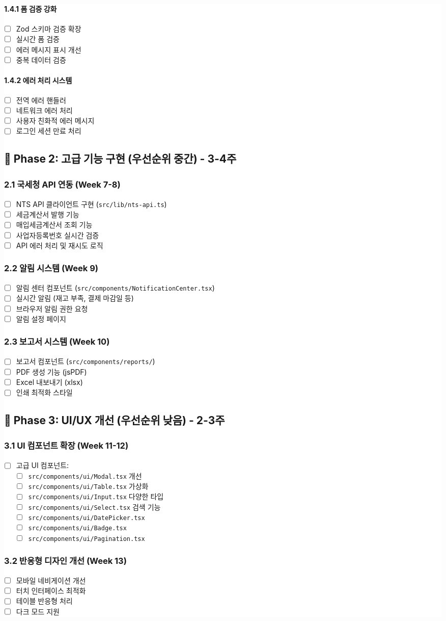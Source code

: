 #### 1.4.1 폼 검증 강화
- [ ] Zod 스키마 검증 확장
- [ ] 실시간 폼 검증
- [ ] 에러 메시지 표시 개선
- [ ] 중복 데이터 검증

#### 1.4.2 에러 처리 시스템
- [ ] 전역 에러 핸들러
- [ ] 네트워크 에러 처리
- [ ] 사용자 친화적 에러 메시지
- [ ] 로그인 세션 만료 처리

## 🔧 Phase 2: 고급 기능 구현 (우선순위 중간) - 3-4주

### 2.1 국세청 API 연동 (Week 7-8)
- [ ] NTS API 클라이언트 구현 (`src/lib/nts-api.ts`)
- [ ] 세금계산서 발행 기능
- [ ] 매입세금계산서 조회 기능
- [ ] 사업자등록번호 실시간 검증
- [ ] API 에러 처리 및 재시도 로직

### 2.2 알림 시스템 (Week 9)
- [ ] 알림 센터 컴포넌트 (`src/components/NotificationCenter.tsx`)
- [ ] 실시간 알림 (재고 부족, 결제 마감일 등)
- [ ] 브라우저 알림 권한 요청
- [ ] 알림 설정 페이지

### 2.3 보고서 시스템 (Week 10)
- [ ] 보고서 컴포넌트 (`src/components/reports/`)
- [ ] PDF 생성 기능 (jsPDF)
- [ ] Excel 내보내기 (xlsx)
- [ ] 인쇄 최적화 스타일

## 🎨 Phase 3: UI/UX 개선 (우선순위 낮음) - 2-3주

### 3.1 UI 컴포넌트 확장 (Week 11-12)
- [ ] 고급 UI 컴포넌트:
  - [ ] `src/components/ui/Modal.tsx` 개선
  - [ ] `src/components/ui/Table.tsx` 가상화
  - [ ] `src/components/ui/Input.tsx` 다양한 타입
  - [ ] `src/components/ui/Select.tsx` 검색 기능
  - [ ] `src/components/ui/DatePicker.tsx`
  - [ ] `src/components/ui/Badge.tsx`
  - [ ] `src/components/ui/Pagination.tsx`

### 3.2 반응형 디자인 개선 (Week 13)
- [ ] 모바일 네비게이션 개선
- [ ] 터치 인터페이스 최적화
- [ ] 테이블 반응형 처리
- [ ] 다크 모드 지원
